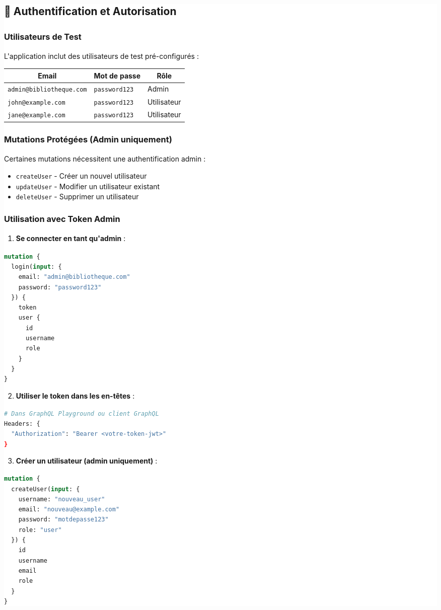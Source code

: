 ## 🔐 Authentification et Autorisation

### Utilisateurs de Test
L'application inclut des utilisateurs de test pré-configurés :

| Email | Mot de passe | Rôle |
|-------|-------------|------|
| `admin@bibliotheque.com` | `password123` | Admin |
| `john@example.com` | `password123` | Utilisateur |
| `jane@example.com` | `password123` | Utilisateur |

### Mutations Protégées (Admin uniquement)
Certaines mutations nécessitent une authentification admin :

- `createUser` - Créer un nouvel utilisateur
- `updateUser` - Modifier un utilisateur existant  
- `deleteUser` - Supprimer un utilisateur

### Utilisation avec Token Admin

1. **Se connecter en tant qu'admin** :
```graphql
mutation {
  login(input: {
    email: "admin@bibliotheque.com"
    password: "password123"
  }) {
    token
    user {
      id
      username
      role
    }
  }
}
```

2. **Utiliser le token dans les en-têtes** :
```bash
# Dans GraphQL Playground ou client GraphQL
Headers: {
  "Authorization": "Bearer <votre-token-jwt>"
}
```

3. **Créer un utilisateur (admin uniquement)** :
```graphql
mutation {
  createUser(input: {
    username: "nouveau_user"
    email: "nouveau@example.com"
    password: "motdepasse123"
    role: "user"
  }) {
    id
    username
    email
    role
  }
}
```
